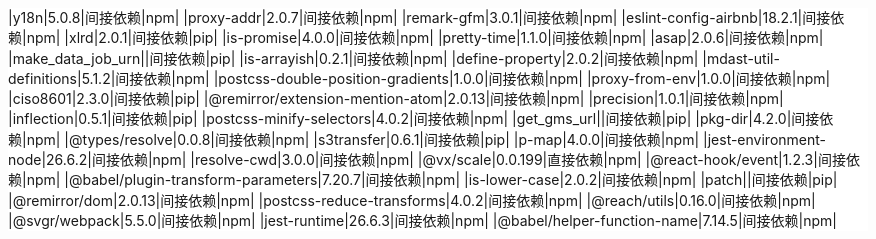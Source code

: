 |y18n|5.0.8|间接依赖|npm|
|proxy-addr|2.0.7|间接依赖|npm|
|remark-gfm|3.0.1|间接依赖|npm|
|eslint-config-airbnb|18.2.1|间接依赖|npm|
|xlrd|2.0.1|间接依赖|pip|
|is-promise|4.0.0|间接依赖|npm|
|pretty-time|1.1.0|间接依赖|npm|
|asap|2.0.6|间接依赖|npm|
|make_data_job_urn||间接依赖|pip|
|is-arrayish|0.2.1|间接依赖|npm|
|define-property|2.0.2|间接依赖|npm|
|mdast-util-definitions|5.1.2|间接依赖|npm|
|postcss-double-position-gradients|1.0.0|间接依赖|npm|
|proxy-from-env|1.0.0|间接依赖|npm|
|ciso8601|2.3.0|间接依赖|pip|
|@remirror/extension-mention-atom|2.0.13|间接依赖|npm|
|precision|1.0.1|间接依赖|npm|
|inflection|0.5.1|间接依赖|pip|
|postcss-minify-selectors|4.0.2|间接依赖|npm|
|get_gms_url||间接依赖|pip|
|pkg-dir|4.2.0|间接依赖|npm|
|@types/resolve|0.0.8|间接依赖|npm|
|s3transfer|0.6.1|间接依赖|pip|
|p-map|4.0.0|间接依赖|npm|
|jest-environment-node|26.6.2|间接依赖|npm|
|resolve-cwd|3.0.0|间接依赖|npm|
|@vx/scale|0.0.199|直接依赖|npm|
|@react-hook/event|1.2.3|间接依赖|npm|
|@babel/plugin-transform-parameters|7.20.7|间接依赖|npm|
|is-lower-case|2.0.2|间接依赖|npm|
|patch||间接依赖|pip|
|@remirror/dom|2.0.13|间接依赖|npm|
|postcss-reduce-transforms|4.0.2|间接依赖|npm|
|@reach/utils|0.16.0|间接依赖|npm|
|@svgr/webpack|5.5.0|间接依赖|npm|
|jest-runtime|26.6.3|间接依赖|npm|
|@babel/helper-function-name|7.14.5|间接依赖|npm|
